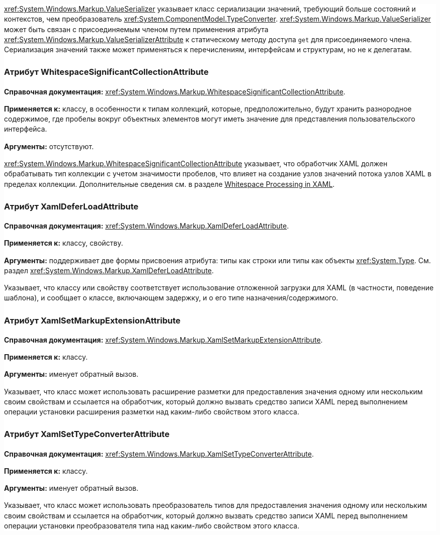  <xref:System.Windows.Markup.ValueSerializer> указывает класс сериализации значений, требующий больше состояний и контекстов, чем преобразователь <xref:System.ComponentModel.TypeConverter>.  <xref:System.Windows.Markup.ValueSerializer> может быть связан с присоединяемым членом путем применения атрибута <xref:System.Windows.Markup.ValueSerializerAttribute> к статическому методу доступа `get` для присоединяемого члена.  Сериализация значений также может применяться к перечислениям, интерфейсам и структурам, но не к делегатам.  
  
### Атрибут WhitespaceSignificantCollectionAttribute  
 **Справочная документация:**  <xref:System.Windows.Markup.WhitespaceSignificantCollectionAttribute>.  
  
 **Применяется к:** классу, в особенности к типам коллекций, которые, предположительно, будут хранить разнородное содержимое, где пробелы вокруг объектных элементов могут иметь значение для представления пользовательского интерфейса.  
  
 **Аргументы:** отсутствуют.  
  
 <xref:System.Windows.Markup.WhitespaceSignificantCollectionAttribute> указывает, что обработчик XAML должен обрабатывать тип коллекции с учетом значимости пробелов, что влияет на создание узлов значений потока узлов XAML в пределах коллекции.  Дополнительные сведения см. в разделе [Whitespace Processing in XAML](../../../docs/framework/xaml-services/whitespace-processing-in-xaml.md).  
  
### Атрибут XamlDeferLoadAttribute  
 **Справочная документация:**  <xref:System.Windows.Markup.XamlDeferLoadAttribute>.  
  
 **Применяется к:** классу, свойству.  
  
 **Аргументы:** поддерживает две формы присвоения атрибута: типы как строки или типы как объекты <xref:System.Type>.  См. раздел <xref:System.Windows.Markup.XamlDeferLoadAttribute>.  
  
 Указывает, что классу или свойству соответствует использование отложенной загрузки для XAML \(в частности, поведение шаблона\), и сообщает о классе, включающем задержку, и о его типе назначения\/содержимого.  
  
### Атрибут XamlSetMarkupExtensionAttribute  
 **Справочная документация:**  <xref:System.Windows.Markup.XamlSetMarkupExtensionAttribute>.  
  
 **Применяется к:** классу.  
  
 **Аргументы:** именует обратный вызов.  
  
 Указывает, что класс может использовать расширение разметки для предоставления значения одному или нескольким своим свойствам и ссылается на обработчик, который должно вызвать средство записи XAML перед выполнением операции установки расширения разметки над каким\-либо свойством этого класса.  
  
### Атрибут XamlSetTypeConverterAttribute  
 **Справочная документация:**  <xref:System.Windows.Markup.XamlSetTypeConverterAttribute>.  
  
 **Применяется к:** классу.  
  
 **Аргументы:** именует обратный вызов.  
  
 Указывает, что класс может использовать преобразователь типов для предоставления значения одному или нескольким своим свойствам и ссылается на обработчик, который должно вызвать средство записи XAML перед выполнением операции установки преобразователя типа над каким\-либо свойством этого класса.  
  